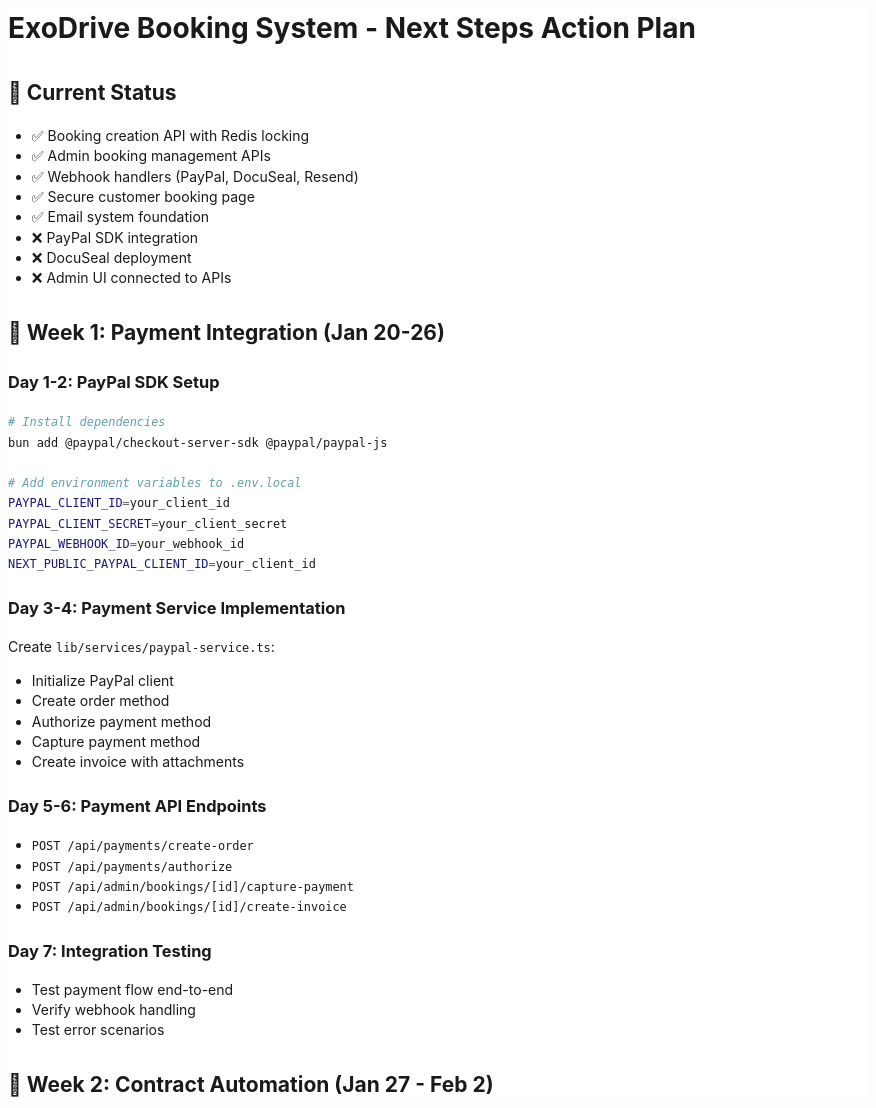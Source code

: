 # ExoDrive Booking System - Next Steps Action Plan

## 🎯 Current Status
- ✅ Booking creation API with Redis locking
- ✅ Admin booking management APIs  
- ✅ Webhook handlers (PayPal, DocuSeal, Resend)
- ✅ Secure customer booking page
- ✅ Email system foundation
- ❌ PayPal SDK integration
- ❌ DocuSeal deployment
- ❌ Admin UI connected to APIs

## 📅 Week 1: Payment Integration (Jan 20-26)

### Day 1-2: PayPal SDK Setup
```bash
# Install dependencies
bun add @paypal/checkout-server-sdk @paypal/paypal-js

# Add environment variables to .env.local
PAYPAL_CLIENT_ID=your_client_id
PAYPAL_CLIENT_SECRET=your_client_secret
PAYPAL_WEBHOOK_ID=your_webhook_id
NEXT_PUBLIC_PAYPAL_CLIENT_ID=your_client_id
```

### Day 3-4: Payment Service Implementation
Create `lib/services/paypal-service.ts`:
- Initialize PayPal client
- Create order method
- Authorize payment method
- Capture payment method
- Create invoice with attachments

### Day 5-6: Payment API Endpoints
- `POST /api/payments/create-order`
- `POST /api/payments/authorize` 
- `POST /api/admin/bookings/[id]/capture-payment`
- `POST /api/admin/bookings/[id]/create-invoice`

### Day 7: Integration Testing
- Test payment flow end-to-end
- Verify webhook handling
- Test error scenarios

## 📅 Week 2: Contract Automation (Jan 27 - Feb 2)
